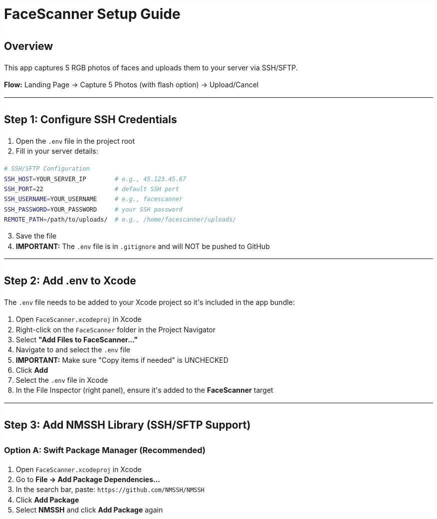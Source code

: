 # FaceScanner Setup Guide

## Overview

This app captures 5 RGB photos of faces and uploads them to your server via SSH/SFTP.

**Flow:** Landing Page → Capture 5 Photos (with flash option) → Upload/Cancel

---

## Step 1: Configure SSH Credentials

1. Open the `.env` file in the project root
2. Fill in your server details:

```bash
# SSH/SFTP Configuration
SSH_HOST=YOUR_SERVER_IP        # e.g., 45.123.45.67
SSH_PORT=22                    # default SSH port
SSH_USERNAME=YOUR_USERNAME     # e.g., facescanner
SSH_PASSWORD=YOUR_PASSWORD     # your SSH password
REMOTE_PATH=/path/to/uploads/  # e.g., /home/facescanner/uploads/
```

3. Save the file
4. **IMPORTANT:** The `.env` file is in `.gitignore` and will NOT be pushed to GitHub

---

## Step 2: Add .env to Xcode

The `.env` file needs to be added to your Xcode project so it's included in the app bundle:

1. Open `FaceScanner.xcodeproj` in Xcode
2. Right-click on the `FaceScanner` folder in the Project Navigator
3. Select **"Add Files to FaceScanner..."**
4. Navigate to and select the `.env` file
5. **IMPORTANT:** Make sure "Copy items if needed" is UNCHECKED
6. Click **Add**
7. Select the `.env` file in Xcode
8. In the File Inspector (right panel), ensure it's added to the **FaceScanner** target

---

## Step 3: Add NMSSH Library (SSH/SFTP Support)

### Option A: Swift Package Manager (Recommended)

1. Open `FaceScanner.xcodeproj` in Xcode
2. Go to **File → Add Package Dependencies...**
3. In the search bar, paste: `https://github.com/NMSSH/NMSSH`
4. Click **Add Package**
5. Select **NMSSH** and click **Add Package** again
